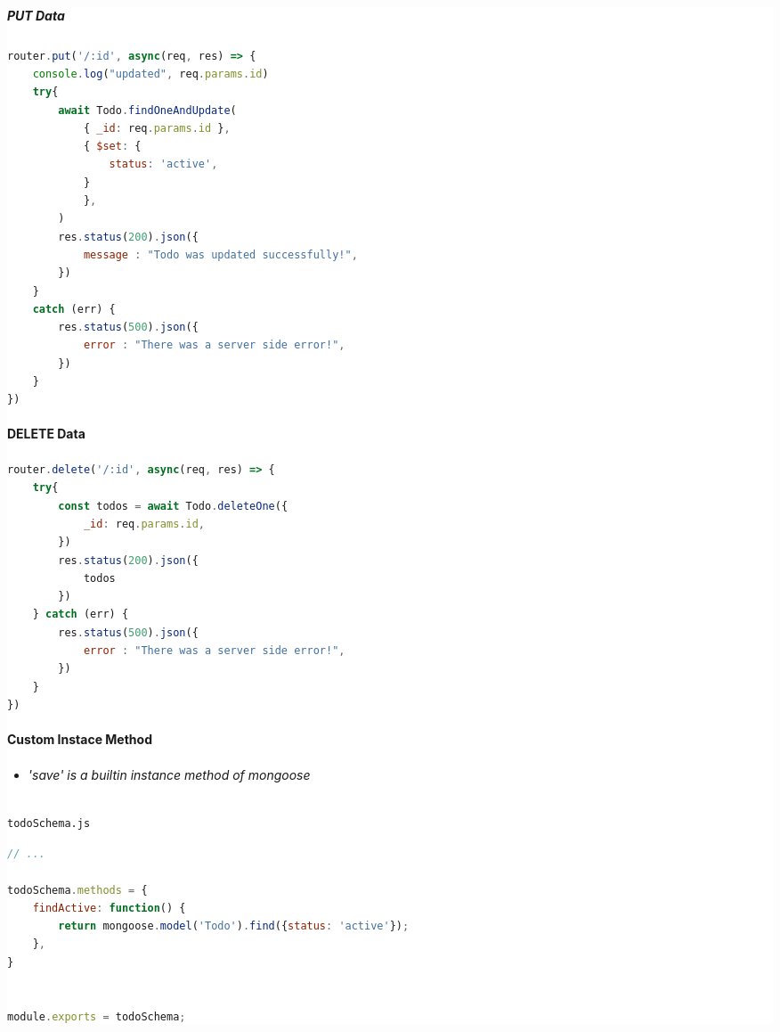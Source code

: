 
##### PUT Data

```js
router.put('/:id', async(req, res) => {
    console.log("updated", req.params.id)
    try{
        await Todo.findOneAndUpdate(
            { _id: req.params.id },
            { $set: {
                status: 'active',
            } 
            },
        )
        res.status(200).json({
            message : "Todo was updated successfully!",
        })
    }
    catch (err) {
        res.status(500).json({
            error : "There was a server side error!",
        })
    }
})
```


#### DELETE Data

```js
router.delete('/:id', async(req, res) => {
    try{
        const todos = await Todo.deleteOne({
            _id: req.params.id,
        })
        res.status(200).json({
            todos
        })
    } catch (err) {
        res.status(500).json({
            error : "There was a server side error!",
        })
    }
})
```


#### Custom Instace Method

* ###### 'save' is a builtin instance method of mongoose


`todoSchema.js`

```js
// ...

todoSchema.methods = {
    findActive: function() {
        return mongoose.model('Todo').find({status: 'active'});
    },
}


module.exports = todoSchema;
```
